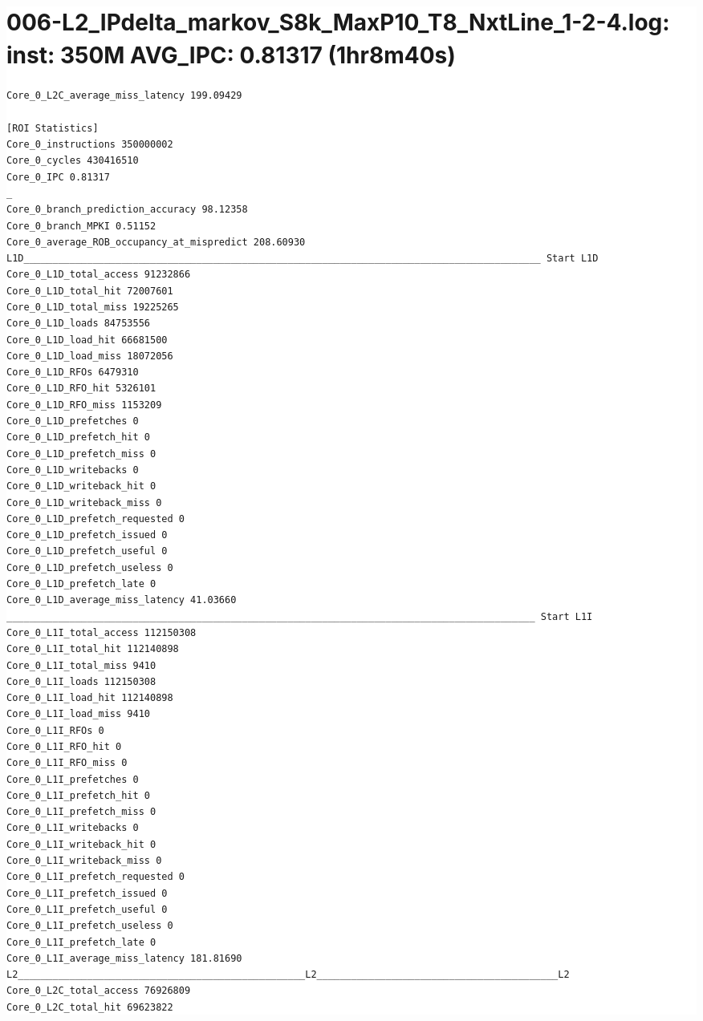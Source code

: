 


# 006-L2_IPdelta_markov_S8k_MaxP10_T8_NxtLine_1-2-4.log: inst: 350M AVG_IPC: 0.81317 (1hr8m40s) 
    Core_0_L2C_average_miss_latency 199.09429

    [ROI Statistics]
    Core_0_instructions 350000002
    Core_0_cycles 430416510
    Core_0_IPC 0.81317
    _
    Core_0_branch_prediction_accuracy 98.12358
    Core_0_branch_MPKI 0.51152
    Core_0_average_ROB_occupancy_at_mispredict 208.60930
    L1D__________________________________________________________________________________________ Start L1D 
    Core_0_L1D_total_access 91232866
    Core_0_L1D_total_hit 72007601
    Core_0_L1D_total_miss 19225265
    Core_0_L1D_loads 84753556
    Core_0_L1D_load_hit 66681500
    Core_0_L1D_load_miss 18072056
    Core_0_L1D_RFOs 6479310
    Core_0_L1D_RFO_hit 5326101
    Core_0_L1D_RFO_miss 1153209
    Core_0_L1D_prefetches 0
    Core_0_L1D_prefetch_hit 0
    Core_0_L1D_prefetch_miss 0
    Core_0_L1D_writebacks 0
    Core_0_L1D_writeback_hit 0
    Core_0_L1D_writeback_miss 0
    Core_0_L1D_prefetch_requested 0
    Core_0_L1D_prefetch_issued 0
    Core_0_L1D_prefetch_useful 0
    Core_0_L1D_prefetch_useless 0
    Core_0_L1D_prefetch_late 0
    Core_0_L1D_average_miss_latency 41.03660
    ____________________________________________________________________________________________ Start L1I
    Core_0_L1I_total_access 112150308
    Core_0_L1I_total_hit 112140898
    Core_0_L1I_total_miss 9410
    Core_0_L1I_loads 112150308
    Core_0_L1I_load_hit 112140898
    Core_0_L1I_load_miss 9410
    Core_0_L1I_RFOs 0
    Core_0_L1I_RFO_hit 0
    Core_0_L1I_RFO_miss 0
    Core_0_L1I_prefetches 0
    Core_0_L1I_prefetch_hit 0
    Core_0_L1I_prefetch_miss 0
    Core_0_L1I_writebacks 0
    Core_0_L1I_writeback_hit 0
    Core_0_L1I_writeback_miss 0
    Core_0_L1I_prefetch_requested 0
    Core_0_L1I_prefetch_issued 0
    Core_0_L1I_prefetch_useful 0
    Core_0_L1I_prefetch_useless 0
    Core_0_L1I_prefetch_late 0
    Core_0_L1I_average_miss_latency 181.81690
    L2__________________________________________________L2__________________________________________L2
    Core_0_L2C_total_access 76926809
    Core_0_L2C_total_hit 69623822